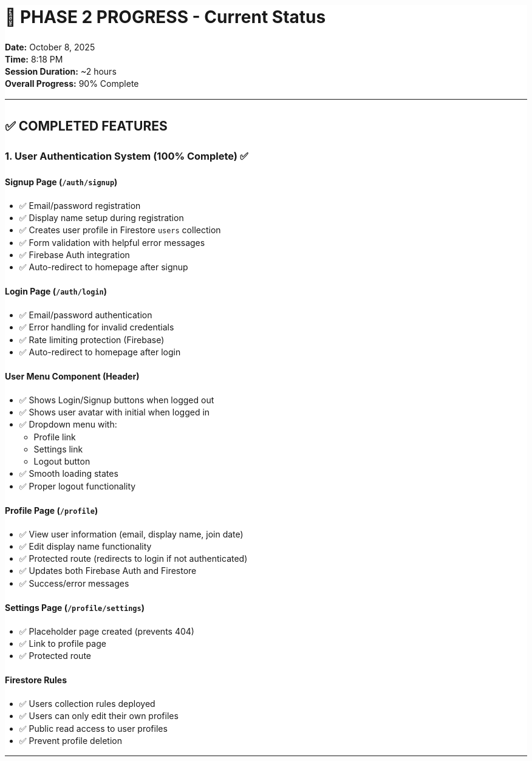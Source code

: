 # 🚀 PHASE 2 PROGRESS - Current Status

**Date:** October 8, 2025  
**Time:** 8:18 PM  
**Session Duration:** ~2 hours  
**Overall Progress:** 90% Complete

---

## ✅ **COMPLETED FEATURES**

### 1. User Authentication System (100% Complete) ✅

#### **Signup Page** (`/auth/signup`)
- ✅ Email/password registration
- ✅ Display name setup during registration
- ✅ Creates user profile in Firestore `users` collection
- ✅ Form validation with helpful error messages
- ✅ Firebase Auth integration
- ✅ Auto-redirect to homepage after signup

#### **Login Page** (`/auth/login`)
- ✅ Email/password authentication
- ✅ Error handling for invalid credentials
- ✅ Rate limiting protection (Firebase)
- ✅ Auto-redirect to homepage after login

#### **User Menu Component** (Header)
- ✅ Shows Login/Signup buttons when logged out
- ✅ Shows user avatar with initial when logged in
- ✅ Dropdown menu with:
  - Profile link
  - Settings link
  - Logout button
- ✅ Smooth loading states
- ✅ Proper logout functionality

#### **Profile Page** (`/profile`)
- ✅ View user information (email, display name, join date)
- ✅ Edit display name functionality
- ✅ Protected route (redirects to login if not authenticated)
- ✅ Updates both Firebase Auth and Firestore
- ✅ Success/error messages

#### **Settings Page** (`/profile/settings`)
- ✅ Placeholder page created (prevents 404)
- ✅ Link to profile page
- ✅ Protected route

#### **Firestore Rules**
- ✅ Users collection rules deployed
- ✅ Users can only edit their own profiles
- ✅ Public read access to user profiles
- ✅ Prevent profile deletion

---
